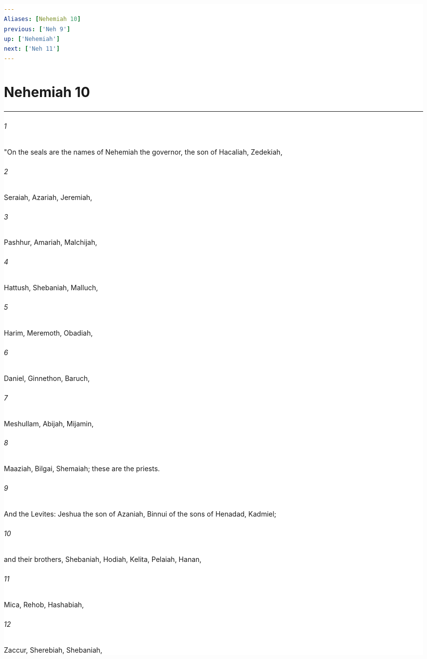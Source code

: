```yaml
---
Aliases: [Nehemiah 10]
previous: ['Neh 9']
up: ['Nehemiah']
next: ['Neh 11']
---
```

# Nehemiah 10

***

 

###### 1 
"On the seals are the names of Nehemiah the governor, the son of Hacaliah, Zedekiah, 
 

###### 2 
Seraiah, Azariah, Jeremiah, 
 

###### 3 
Pashhur, Amariah, Malchijah, 
 

###### 4 
Hattush, Shebaniah, Malluch, 
 

###### 5 
Harim, Meremoth, Obadiah, 
 

###### 6 
Daniel, Ginnethon, Baruch, 
 

###### 7 
Meshullam, Abijah, Mijamin, 
 

###### 8 
Maaziah, Bilgai, Shemaiah; these are the priests. 
 

###### 9 
And the Levites: Jeshua the son of Azaniah, Binnui of the sons of Henadad, Kadmiel; 
 

###### 10 
and their brothers, Shebaniah, Hodiah, Kelita, Pelaiah, Hanan, 
 

###### 11 
Mica, Rehob, Hashabiah, 
 

###### 12 
Zaccur, Sherebiah, Shebaniah, 
 